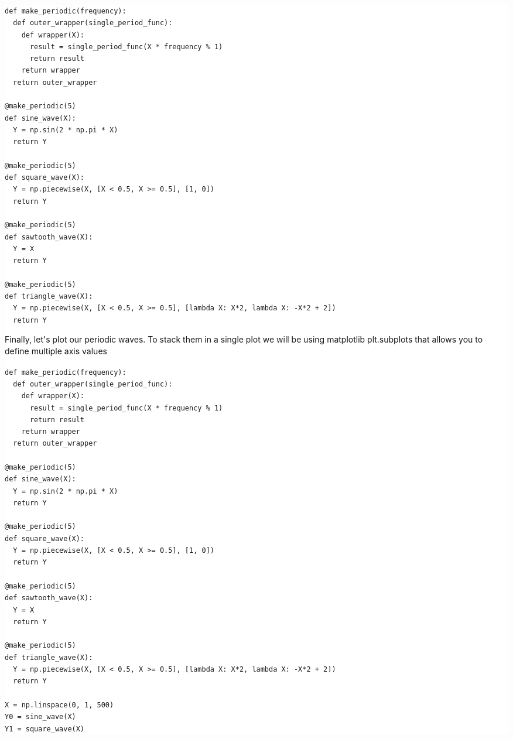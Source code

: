 ```
def make_periodic(frequency):
  def outer_wrapper(single_period_func):
    def wrapper(X):
      result = single_period_func(X * frequency % 1)
      return result
    return wrapper
  return outer_wrapper

@make_periodic(5)
def sine_wave(X):
  Y = np.sin(2 * np.pi * X)
  return Y

@make_periodic(5)
def square_wave(X):
  Y = np.piecewise(X, [X < 0.5, X >= 0.5], [1, 0])
  return Y

@make_periodic(5)
def sawtooth_wave(X):
  Y = X
  return Y

@make_periodic(5)
def triangle_wave(X):
  Y = np.piecewise(X, [X < 0.5, X >= 0.5], [lambda X: X*2, lambda X: -X*2 + 2])
  return Y
```

Finally, let's plot our periodic waves. To stack them in a single plot we will be using matplotlib plt.subplots that allows you to define multiple axis values

```
def make_periodic(frequency):
  def outer_wrapper(single_period_func):
    def wrapper(X):
      result = single_period_func(X * frequency % 1)
      return result
    return wrapper
  return outer_wrapper

@make_periodic(5)
def sine_wave(X):
  Y = np.sin(2 * np.pi * X)
  return Y

@make_periodic(5)
def square_wave(X):
  Y = np.piecewise(X, [X < 0.5, X >= 0.5], [1, 0])
  return Y

@make_periodic(5)
def sawtooth_wave(X):
  Y = X
  return Y

@make_periodic(5)
def triangle_wave(X):
  Y = np.piecewise(X, [X < 0.5, X >= 0.5], [lambda X: X*2, lambda X: -X*2 + 2])
  return Y

X = np.linspace(0, 1, 500)
Y0 = sine_wave(X)
Y1 = square_wave(X)
```